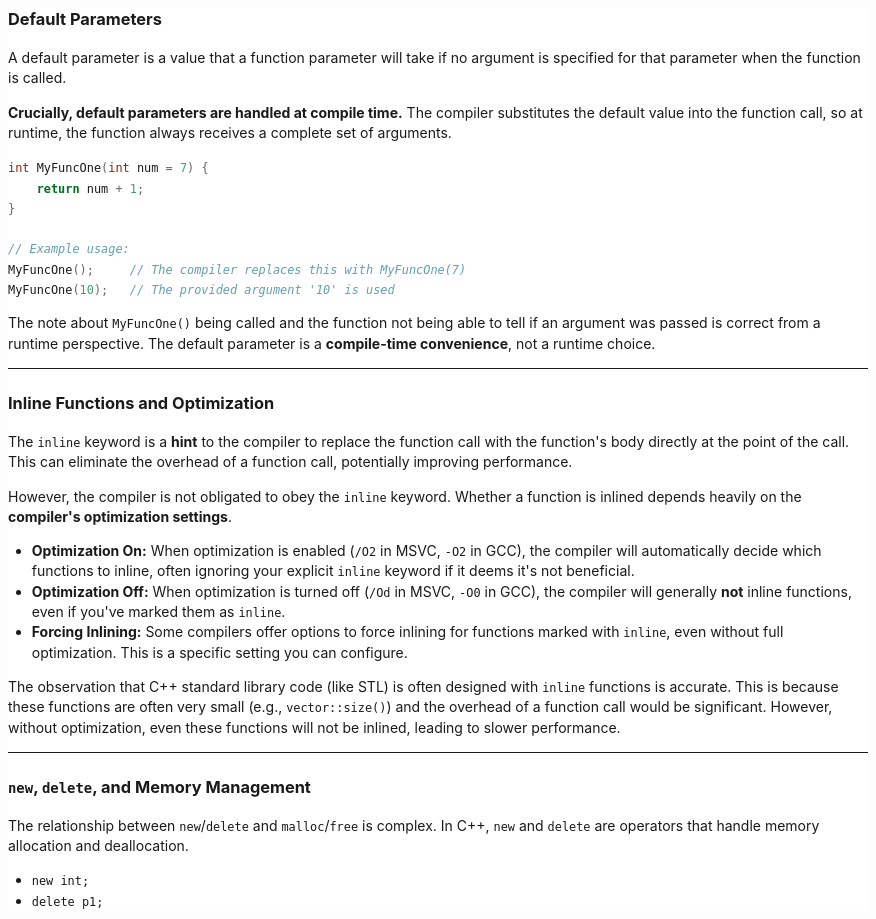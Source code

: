 ### Default Parameters

A default parameter is a value that a function parameter will take if no argument is specified for that parameter when the function is called.

**Crucially, default parameters are handled at compile time.** The compiler substitutes the default value into the function call, so at runtime, the function always receives a complete set of arguments.

```cpp
int MyFuncOne(int num = 7) { 
    return num + 1; 
}

// Example usage:
MyFuncOne();     // The compiler replaces this with MyFuncOne(7)
MyFuncOne(10);   // The provided argument '10' is used
```

The note about `MyFuncOne()` being called and the function not being able to tell if an argument was passed is correct from a runtime perspective. The default parameter is a **compile-time convenience**, not a runtime choice.

-----

### Inline Functions and Optimization

The `inline` keyword is a **hint** to the compiler to replace the function call with the function's body directly at the point of the call. This can eliminate the overhead of a function call, potentially improving performance.

However, the compiler is not obligated to obey the `inline` keyword. Whether a function is inlined depends heavily on the **compiler's optimization settings**.

  * **Optimization On:** When optimization is enabled (`/O2` in MSVC, `-O2` in GCC), the compiler will automatically decide which functions to inline, often ignoring your explicit `inline` keyword if it deems it's not beneficial.
  * **Optimization Off:** When optimization is turned off (`/Od` in MSVC, `-O0` in GCC), the compiler will generally **not** inline functions, even if you've marked them as `inline`.
  * **Forcing Inlining:** Some compilers offer options to force inlining for functions marked with `inline`, even without full optimization. This is a specific setting you can configure.

The observation that C++ standard library code (like STL) is often designed with `inline` functions is accurate. This is because these functions are often very small (e.g., `vector::size()`) and the overhead of a function call would be significant. However, without optimization, even these functions will not be inlined, leading to slower performance.

-----

### `new`, `delete`, and Memory Management

The relationship between `new`/`delete` and `malloc`/`free` is complex. In C++, `new` and `delete` are operators that handle memory allocation and deallocation.

  * `new int;`
  * `delete p1;`
